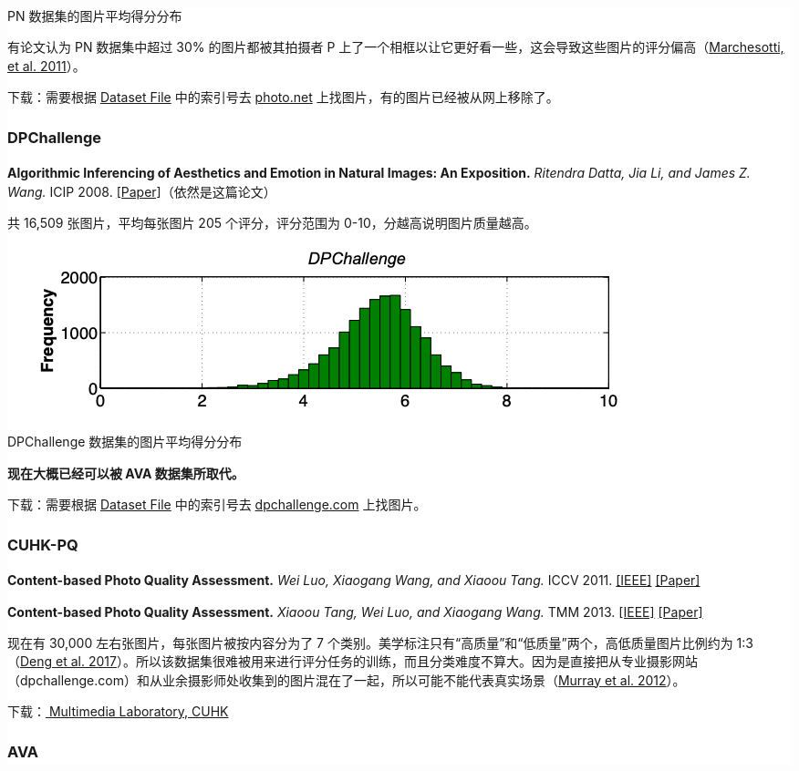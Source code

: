 <p class="desc">PN 数据集的图片平均得分分布</p>

有论文认为 PN 数据集中超过 30% 的图片都被其拍摄者 P 上了一个相框以让它更好看一些，这会导致这些图片的评分偏高（[Marchesotti, et al. 2011](https://ieeexplore.ieee.org/abstract/document/6126444)）。

下载：需要根据 [Dataset File](http://ritendra.weebly.com/aesthetics-datasets.html) 中的索引号去 [photo.net](http://photo.net) 上找图片，有的图片已经被从网上移除了。



### DPChallenge

**Algorithmic Inferencing of Aesthetics and Emotion in Natural Images: An Exposition.** *Ritendra Datta, Jia Li, and James Z. Wang.* ICIP 2008. [[Paper]](https://www.ri.cmu.edu/pub_files/pub4/datta_ritendra_2008_2/datta_ritendra_2008_2.pdf)（依然是这篇论文）

共 16,509 张图片，平均每张图片 205 个评分，评分范围为 0-10，分越高说明图片质量越高。


![dpchallenge-distribution](/img/in-post/2020-02-29/dpchallenge-distribution.png)

<p class="desc">DPChallenge 数据集的图片平均得分分布</p>

**现在大概已经可以被 AVA 数据集所取代。**

下载：需要根据 [Dataset File](http://ritendra.weebly.com/aesthetics-datasets.html) 中的索引号去 [dpchallenge.com](https://www.dpchallenge.com/) 上找图片。


### CUHK-PQ

**Content-based Photo Quality Assessment.** *Wei Luo, Xiaogang Wang, and Xiaoou Tang.* ICCV 2011. [[IEEE]](https://ieeexplore.ieee.org/abstract/document/6126498) [[Paper]](http://mmlab.ie.cuhk.edu.hk/archive/2011/cvpr11_WLuo_XWang_XTang.pdf)

**Content-based Photo Quality Assessment.** *Xiaoou Tang, Wei Luo, and Xiaogang Wang.* TMM 2013. [[IEEE]](https://ieeexplore.ieee.org/document/6544270) [[Paper]](http://mmlab.ie.cuhk.edu.hk/archive/2011/cvpr11_WLuo_XWang_XTang.pdf)

现在有 30,000 左右张图片，每张图片被按内容分为了 7 个类别。美学标注只有“高质量”和“低质量”两个，高低质量图片比例约为 1:3（[Deng et al. 2017](https://arxiv.org/pdf/1610.00838.pdf)）。所以该数据集很难被用来进行评分任务的训练，而且分类难度不算大。因为是直接把从专业摄影网站（dpchallenge.com）和从业余摄影师处收集到的图片混在了一起，所以可能不能代表真实场景（[Murray et al. 2012](http://refbase.cvc.uab.es/files/MMP2012a.pdf)）。

下载：[<v-icon name="ri-link-m" scale="0.9"/>  Multimedia Laboratory, CUHK](http://mmlab.ie.cuhk.edu.hk/archive/CUHKPQ/Dataset.htm)

### AVA
